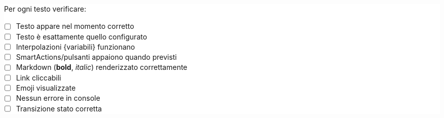 Per ogni testo verificare:
- [ ] Testo appare nel momento corretto
- [ ] Testo è esattamente quello configurato
- [ ] Interpolazioni {variabili} funzionano
- [ ] SmartActions/pulsanti appaiono quando previsti
- [ ] Markdown (**bold**, *italic*) renderizzato correttamente
- [ ] Link cliccabili
- [ ] Emoji visualizzate
- [ ] Nessun errore in console
- [ ] Transizione stato corretta
